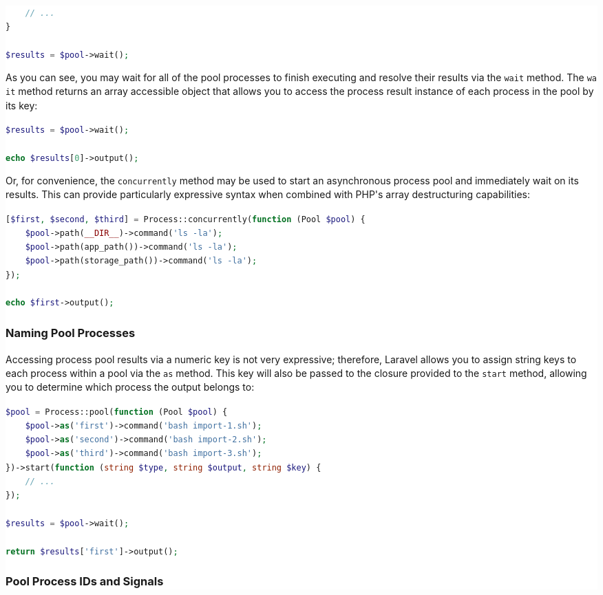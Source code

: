 ```php
    // ...
}

$results = $pool->wait();
```

As you can see, you may wait for all of the pool processes to finish executing and resolve their results via the `wait` method. The `wait` method returns an array accessible object that allows you to access the process result instance of each process in the pool by its key:

```php
$results = $pool->wait();

echo $results[0]->output();
```

Or, for convenience, the `concurrently` method may be used to start an asynchronous process pool and immediately wait on its results. This can provide particularly expressive syntax when combined with PHP's array destructuring capabilities:

```php
[$first, $second, $third] = Process::concurrently(function (Pool $pool) {
    $pool->path(__DIR__)->command('ls -la');
    $pool->path(app_path())->command('ls -la');
    $pool->path(storage_path())->command('ls -la');
});

echo $first->output();
```

<a name="naming-pool-processes"></a>
### Naming Pool Processes

Accessing process pool results via a numeric key is not very expressive; therefore, Laravel allows you to assign string keys to each process within a pool via the `as` method. This key will also be passed to the closure provided to the `start` method, allowing you to determine which process the output belongs to:

```php
$pool = Process::pool(function (Pool $pool) {
    $pool->as('first')->command('bash import-1.sh');
    $pool->as('second')->command('bash import-2.sh');
    $pool->as('third')->command('bash import-3.sh');
})->start(function (string $type, string $output, string $key) {
    // ...
});

$results = $pool->wait();

return $results['first']->output();
```

<a name="pool-process-ids-and-signals"></a>
### Pool Process IDs and Signals
